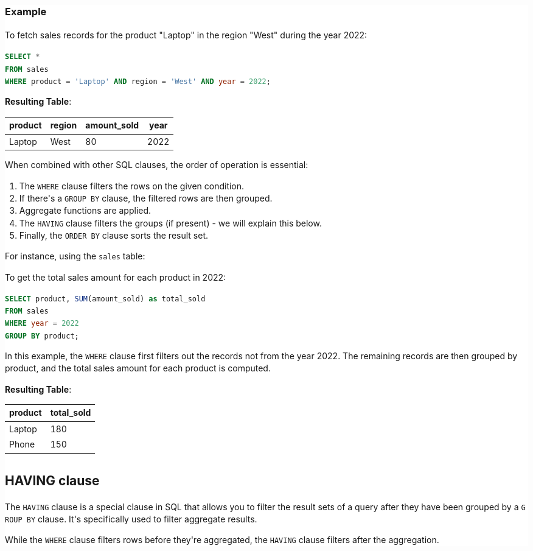 ### Example

To fetch sales records for the product "Laptop" in the region "West" during the year 2022:

```sql
SELECT * 
FROM sales
WHERE product = 'Laptop' AND region = 'West' AND year = 2022;
```


**Resulting Table**:

| product  | region | amount_sold | year |
|----------|--------|-------------|------|
| Laptop   | West   | 80          | 2022 |

When combined with other SQL clauses, the order of operation is essential:

1. The `WHERE` clause filters the rows on the given condition.
2. If there's a `GROUP BY` clause, the filtered rows are then grouped.
3. Aggregate functions are applied.
4. The `HAVING` clause filters the groups (if present) - we will explain this below.
5. Finally, the `ORDER BY` clause sorts the result set.

For instance, using the `sales` table:

To get the total sales amount for each product in 2022:

```sql
SELECT product, SUM(amount_sold) as total_sold
FROM sales
WHERE year = 2022
GROUP BY product;
```

In this example, the `WHERE` clause first filters out the records not from the year 2022. The remaining records are then grouped by product, and the total sales amount for each product is computed.

**Resulting Table**:

| product  | total_sold |
|----------|------------|
| Laptop   | 180        |
| Phone    | 150        |


## HAVING clause

The `HAVING` clause is a special clause in SQL that allows you to filter the result sets of a query after they have been grouped by a `GROUP BY` clause. It's specifically used to filter aggregate results.

While the `WHERE` clause filters rows before they're aggregated, the `HAVING` clause filters after the aggregation.
